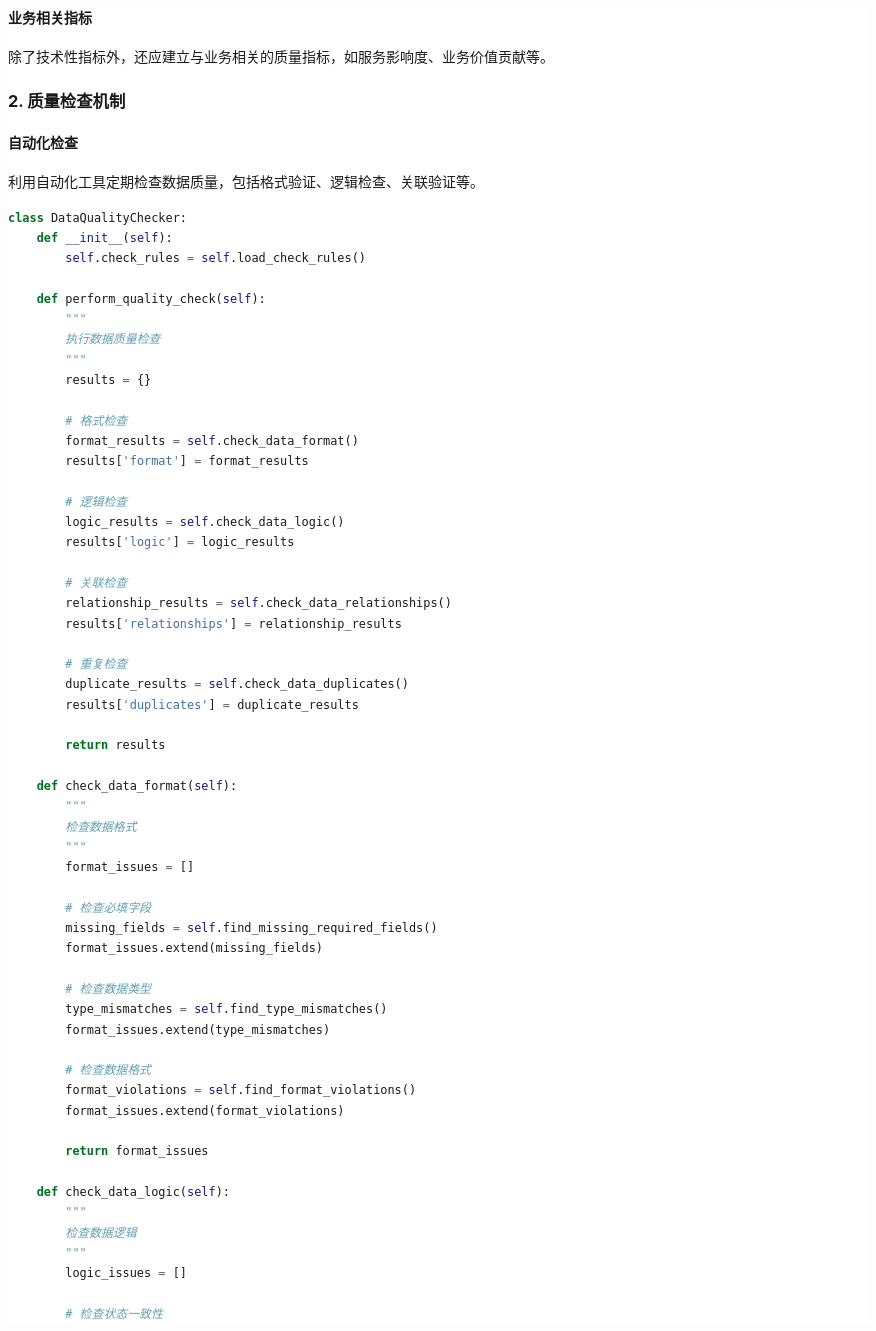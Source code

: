 #### 业务相关指标
除了技术性指标外，还应建立与业务相关的质量指标，如服务影响度、业务价值贡献等。

### 2. 质量检查机制

#### 自动化检查
利用自动化工具定期检查数据质量，包括格式验证、逻辑检查、关联验证等。

```python
class DataQualityChecker:
    def __init__(self):
        self.check_rules = self.load_check_rules()
    
    def perform_quality_check(self):
        """
        执行数据质量检查
        """
        results = {}
        
        # 格式检查
        format_results = self.check_data_format()
        results['format'] = format_results
        
        # 逻辑检查
        logic_results = self.check_data_logic()
        results['logic'] = logic_results
        
        # 关联检查
        relationship_results = self.check_data_relationships()
        results['relationships'] = relationship_results
        
        # 重复检查
        duplicate_results = self.check_data_duplicates()
        results['duplicates'] = duplicate_results
        
        return results
    
    def check_data_format(self):
        """
        检查数据格式
        """
        format_issues = []
        
        # 检查必填字段
        missing_fields = self.find_missing_required_fields()
        format_issues.extend(missing_fields)
        
        # 检查数据类型
        type_mismatches = self.find_type_mismatches()
        format_issues.extend(type_mismatches)
        
        # 检查数据格式
        format_violations = self.find_format_violations()
        format_issues.extend(format_violations)
        
        return format_issues
    
    def check_data_logic(self):
        """
        检查数据逻辑
        """
        logic_issues = []
        
        # 检查状态一致性
```